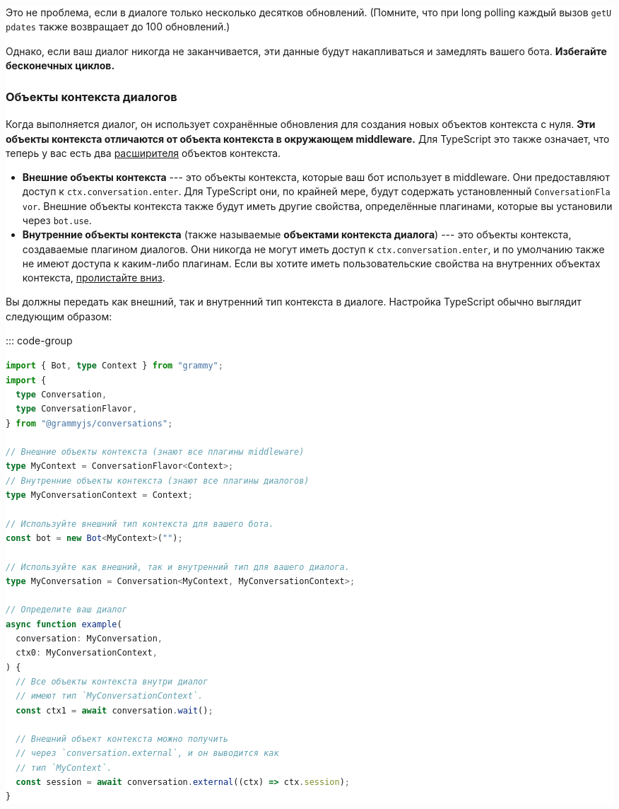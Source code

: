 Это не проблема, если в диалоге только несколько десятков обновлений.
(Помните, что при long polling каждый вызов `getUpdates` также возвращает до 100 обновлений.)

Однако, если ваш диалог никогда не заканчивается, эти данные будут накапливаться и замедлять вашего бота.
**Избегайте бесконечных циклов.**

### Объекты контекста диалогов

Когда выполняется диалог, он использует сохранённые обновления для создания новых объектов контекста с нуля.
**Эти объекты контекста отличаются от объекта контекста в окружающем middleware.**
Для TypeScript это также означает, что теперь у вас есть два [расширителя](../guide/context#расширители-контекста) объектов контекста.

- **Внешние объекты контекста** --- это объекты контекста, которые ваш бот использует в middleware.
  Они предоставляют доступ к `ctx.conversation.enter`.
  Для TypeScript они, по крайней мере, будут содержать установленный `ConversationFlavor`.
  Внешние объекты контекста также будут иметь другие свойства, определённые плагинами, которые вы установили через `bot.use`.
- **Внутренние объекты контекста** (также называемые **объектами контекста диалога**) --- это объекты контекста, создаваемые плагином диалогов.
  Они никогда не могут иметь доступ к `ctx.conversation.enter`, и по умолчанию также не имеют доступа к каким-либо плагинам.
  Если вы хотите иметь пользовательские свойства на внутренних объектах контекста, [пролистайте вниз](#использование-плагинов-внутри-диалогов).

Вы должны передать как внешний, так и внутренний тип контекста в диалоге.
Настройка TypeScript обычно выглядит следующим образом:

::: code-group

```ts [Node.js]
import { Bot, type Context } from "grammy";
import {
  type Conversation,
  type ConversationFlavor,
} from "@grammyjs/conversations";

// Внешние объекты контекста (знают все плагины middleware)
type MyContext = ConversationFlavor<Context>;
// Внутренние объекты контекста (знают все плагины диалогов)
type MyConversationContext = Context;

// Используйте внешний тип контекста для вашего бота.
const bot = new Bot<MyContext>("");

// Используйте как внешний, так и внутренний тип для вашего диалога.
type MyConversation = Conversation<MyContext, MyConversationContext>;

// Определите ваш диалог
async function example(
  conversation: MyConversation,
  ctx0: MyConversationContext,
) {
  // Все объекты контекста внутри диалог
  // имеют тип `MyConversationContext`.
  const ctx1 = await conversation.wait();

  // Внешний объект контекста можно получить
  // через `conversation.external`, и он выводится как
  // тип `MyContext`.
  const session = await conversation.external((ctx) => ctx.session);
}
```
